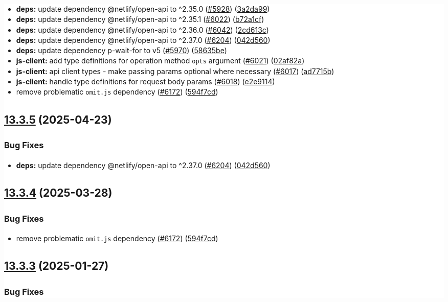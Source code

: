 * **deps:** update dependency @netlify/open-api to ^2.35.0 ([#5928](https://github.com/netlify/build/issues/5928)) ([3a2da99](https://github.com/netlify/build/commit/3a2da9937eb859d52de9d0e1ef5ea8a0a76af35a))
* **deps:** update dependency @netlify/open-api to ^2.35.1 ([#6022](https://github.com/netlify/build/issues/6022)) ([b72a1cf](https://github.com/netlify/build/commit/b72a1cf6b7cb09c4fb38c4a73aa10b86a69c0a77))
* **deps:** update dependency @netlify/open-api to ^2.36.0 ([#6042](https://github.com/netlify/build/issues/6042)) ([2cd613c](https://github.com/netlify/build/commit/2cd613c7bee06775e87f88b3432dea85a6cb9b7d))
* **deps:** update dependency @netlify/open-api to ^2.37.0 ([#6204](https://github.com/netlify/build/issues/6204)) ([042d560](https://github.com/netlify/build/commit/042d560395dcba6a41ebe238a6cd9b1538831aef))
* **deps:** update dependency p-wait-for to v5 ([#5970](https://github.com/netlify/build/issues/5970)) ([58635be](https://github.com/netlify/build/commit/58635bee5bcf2074d770f9836faa419e22eb2569))
* **js-client:** add type definitions for operation method `opts` argument ([#6021](https://github.com/netlify/build/issues/6021)) ([02af82a](https://github.com/netlify/build/commit/02af82aada2dcecea495a96eb711d483998bb945))
* **js-client:** api client types - make passing params optional where necessary ([#6017](https://github.com/netlify/build/issues/6017)) ([ad7715b](https://github.com/netlify/build/commit/ad7715bebd336f9be503695cd0ac452a25a5737e))
* **js-client:** handle type definitions for request body params ([#6018](https://github.com/netlify/build/issues/6018)) ([e2e9114](https://github.com/netlify/build/commit/e2e91147dc27b36958545422c0778eda3e1de884))
* remove problematic `omit.js` dependency ([#6172](https://github.com/netlify/build/issues/6172)) ([594f7cd](https://github.com/netlify/build/commit/594f7cd6e745065ee7dfac3e2fa779da5e9e8874))

## [13.3.5](https://github.com/netlify/build/compare/netlify-v13.3.4...netlify-v13.3.5) (2025-04-23)


### Bug Fixes

* **deps:** update dependency @netlify/open-api to ^2.37.0 ([#6204](https://github.com/netlify/build/issues/6204)) ([042d560](https://github.com/netlify/build/commit/042d560395dcba6a41ebe238a6cd9b1538831aef))

## [13.3.4](https://github.com/netlify/build/compare/netlify-v13.3.3...netlify-v13.3.4) (2025-03-28)


### Bug Fixes

* remove problematic `omit.js` dependency ([#6172](https://github.com/netlify/build/issues/6172)) ([594f7cd](https://github.com/netlify/build/commit/594f7cd6e745065ee7dfac3e2fa779da5e9e8874))

## [13.3.3](https://github.com/netlify/build/compare/netlify-v13.3.2...netlify-v13.3.3) (2025-01-27)


### Bug Fixes
